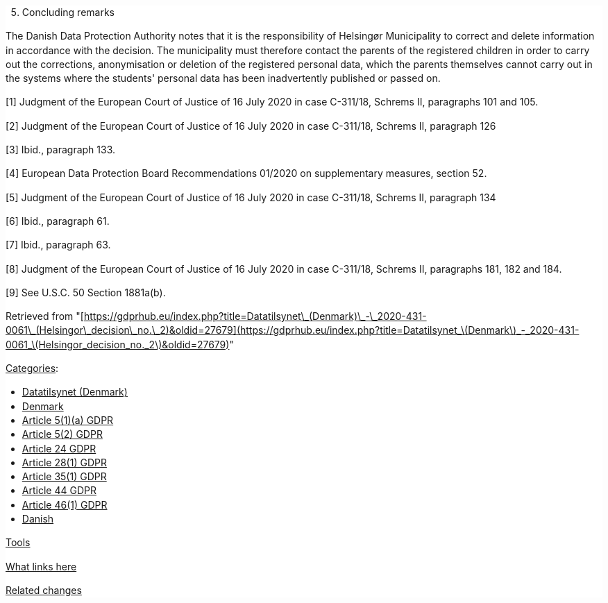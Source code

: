 5. Concluding remarks

The Danish Data Protection Authority notes that it is the responsibility of Helsingør Municipality to correct and delete information in accordance with the decision. The municipality must therefore contact the parents of the registered children in order to carry out the corrections, anonymisation or deletion of the registered personal data, which the parents themselves cannot carry out in the systems where the students' personal data has been inadvertently published or passed on.

\[1\] Judgment of the European Court of Justice of 16 July 2020 in case C-311/18, Schrems II, paragraphs 101 and 105.

\[2\] Judgment of the European Court of Justice of 16 July 2020 in case C-311/18, Schrems II, paragraph 126

\[3\] Ibid., paragraph 133.

\[4\] European Data Protection Board Recommendations 01/2020 on supplementary measures, section 52.

\[5\] Judgment of the European Court of Justice of 16 July 2020 in case C-311/18, Schrems II, paragraph 134

\[6\] Ibid., paragraph 61.

\[7\] Ibid., paragraph 63.

\[8\] Judgment of the European Court of Justice of 16 July 2020 in case C-311/18, Schrems II, paragraphs 181, 182 and 184.

\[9\] See U.S.C. 50 Section 1881a(b).

Retrieved from "[https://gdprhub.eu/index.php?title=Datatilsynet\_(Denmark)\_-\_2020-431-0061\_(Helsingor\_decision\_no.\_2)&oldid=27679](https://gdprhub.eu/index.php?title=Datatilsynet_\(Denmark\)_-_2020-431-0061_\(Helsingor_decision_no._2\)&oldid=27679)"

[Categories](/index.php?title=Special:Categories "Special:Categories"):

*   [Datatilsynet (Denmark)](/index.php?title=Category:Datatilsynet_\(Denmark\) "Category:Datatilsynet (Denmark)")
*   [Denmark](/index.php?title=Category:Denmark "Category:Denmark")
*   [Article 5(1)(a) GDPR](/index.php?title=Category:Article_5\(1\)\(a\)_GDPR "Category:Article 5(1)(a) GDPR")
*   [Article 5(2) GDPR](/index.php?title=Category:Article_5\(2\)_GDPR "Category:Article 5(2) GDPR")
*   [Article 24 GDPR](/index.php?title=Category:Article_24_GDPR "Category:Article 24 GDPR")
*   [Article 28(1) GDPR](/index.php?title=Category:Article_28\(1\)_GDPR "Category:Article 28(1) GDPR")
*   [Article 35(1) GDPR](/index.php?title=Category:Article_35\(1\)_GDPR "Category:Article 35(1) GDPR")
*   [Article 44 GDPR](/index.php?title=Category:Article_44_GDPR "Category:Article 44 GDPR")
*   [Article 46(1) GDPR](/index.php?title=Category:Article_46\(1\)_GDPR "Category:Article 46(1) GDPR")
*   [Danish](/index.php?title=Category:Danish "Category:Danish")

[Tools](#)

[What links here](/index.php?title=Special:WhatLinksHere/Datatilsynet_\(Denmark\)_-_2020-431-0061_\(Helsingor_decision_no._2\) "A list of all wiki pages that link here [j]")

[Related changes](/index.php?title=Special:RecentChangesLinked/Datatilsynet_\(Denmark\)_-_2020-431-0061_\(Helsingor_decision_no._2\) "Recent changes in pages linked from this page [k]")
